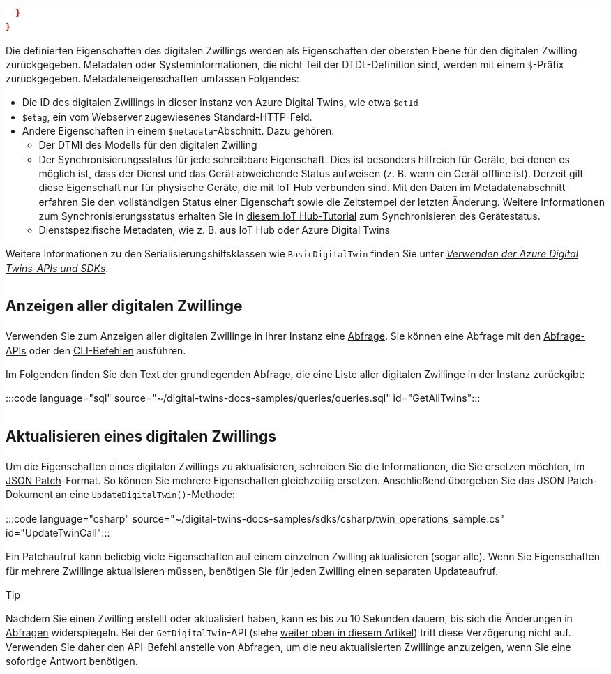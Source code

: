 ```json
  }
}
```

Die definierten Eigenschaften des digitalen Zwillings werden als Eigenschaften der obersten Ebene für den digitalen Zwilling zurückgegeben. Metadaten oder Systeminformationen, die nicht Teil der DTDL-Definition sind, werden mit einem `$`-Präfix zurückgegeben. Metadateneigenschaften umfassen Folgendes:
* Die ID des digitalen Zwillings in dieser Instanz von Azure Digital Twins, wie etwa `$dtId`
* `$etag`, ein vom Webserver zugewiesenes Standard-HTTP-Feld.
* Andere Eigenschaften in einem `$metadata`-Abschnitt. Dazu gehören:
    - Der DTMI des Modells für den digitalen Zwilling
    - Der Synchronisierungsstatus für jede schreibbare Eigenschaft. Dies ist besonders hilfreich für Geräte, bei denen es möglich ist, dass der Dienst und das Gerät abweichende Status aufweisen (z. B. wenn ein Gerät offline ist). Derzeit gilt diese Eigenschaft nur für physische Geräte, die mit IoT Hub verbunden sind. Mit den Daten im Metadatenabschnitt erfahren Sie den vollständigen Status einer Eigenschaft sowie die Zeitstempel der letzten Änderung. Weitere Informationen zum Synchronisierungsstatus erhalten Sie in [diesem IoT Hub-Tutorial](../iot-hub/tutorial-device-twins.md) zum Synchronisieren des Gerätestatus.
    - Dienstspezifische Metadaten, wie z. B. aus IoT Hub oder Azure Digital Twins 

Weitere Informationen zu den Serialisierungshilfsklassen wie `BasicDigitalTwin` finden Sie unter [ *Verwenden der Azure Digital Twins-APIs und SDKs*](how-to-use-apis-sdks.md).

## <a name="view-all-digital-twins"></a>Anzeigen aller digitalen Zwillinge

Verwenden Sie zum Anzeigen aller digitalen Zwillinge in Ihrer Instanz eine [Abfrage](how-to-query-graph.md). Sie können eine Abfrage mit den [Abfrage-APIs](/rest/api/digital-twins/dataplane/query) oder den [CLI-Befehlen](how-to-use-cli.md) ausführen.

Im Folgenden finden Sie den Text der grundlegenden Abfrage, die eine Liste aller digitalen Zwillinge in der Instanz zurückgibt:

:::code language="sql" source="~/digital-twins-docs-samples/queries/queries.sql" id="GetAllTwins":::

## <a name="update-a-digital-twin"></a>Aktualisieren eines digitalen Zwillings

Um die Eigenschaften eines digitalen Zwillings zu aktualisieren, schreiben Sie die Informationen, die Sie ersetzen möchten, im [JSON Patch](http://jsonpatch.com/)-Format. So können Sie mehrere Eigenschaften gleichzeitig ersetzen. Anschließend übergeben Sie das JSON Patch-Dokument an eine `UpdateDigitalTwin()`-Methode:

:::code language="csharp" source="~/digital-twins-docs-samples/sdks/csharp/twin_operations_sample.cs" id="UpdateTwinCall":::

Ein Patchaufruf kann beliebig viele Eigenschaften auf einem einzelnen Zwilling aktualisieren (sogar alle). Wenn Sie Eigenschaften für mehrere Zwillinge aktualisieren müssen, benötigen Sie für jeden Zwilling einen separaten Updateaufruf.

> [!TIP]
> Nachdem Sie einen Zwilling erstellt oder aktualisiert haben, kann es bis zu 10 Sekunden dauern, bis sich die Änderungen in [Abfragen](how-to-query-graph.md) widerspiegeln. Bei der `GetDigitalTwin`-API (siehe [weiter oben in diesem Artikel](#get-data-for-a-digital-twin)) tritt diese Verzögerung nicht auf. Verwenden Sie daher den API-Befehl anstelle von Abfragen, um die neu aktualisierten Zwillinge anzuzeigen, wenn Sie eine sofortige Antwort benötigen. 
